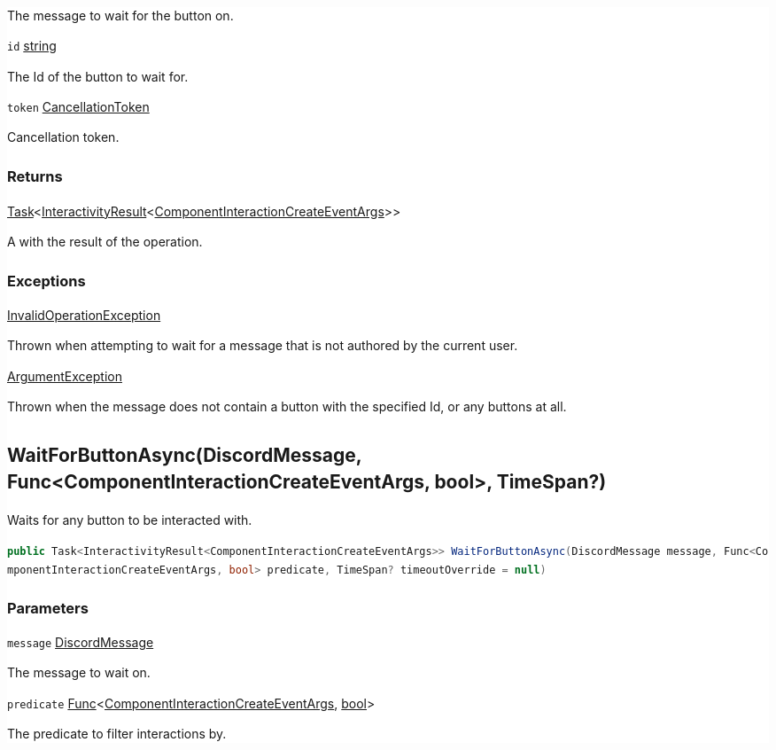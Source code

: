 The message to wait for the button on.

`id` [string](https://learn.microsoft.com/dotnet/api/system.string)

The Id of the button to wait for.

`token` [CancellationToken](https://learn.microsoft.com/dotnet/api/system.threading.cancellationtoken)

Cancellation token.

### Returns

[Task](https://learn.microsoft.com/dotnet/api/system.threading.tasks.task\-1)<[InteractivityResult](DSharpPlus.Interactivity.InteractivityResult\-1.md)<[ComponentInteractionCreateEventArgs](DSharpPlus.EventArgs.ComponentInteractionCreateEventArgs.md)\>\>

A <xref href="DSharpPlus.Interactivity.InteractivityResult%601" data-throw-if-not-resolved="false"></xref> with the result of the operation.

### Exceptions

[InvalidOperationException](https://learn.microsoft.com/dotnet/api/system.invalidoperationexception)

Thrown when attempting to wait for a message that is not authored by the current user.

[ArgumentException](https://learn.microsoft.com/dotnet/api/system.argumentexception)

Thrown when the message does not contain a button with the specified Id, or any buttons at all.

## <a id="DSharpPlus_Interactivity_InteractivityExtension_WaitForButtonAsync_DSharpPlus_Entities_DiscordMessage_System_Func_DSharpPlus_EventArgs_ComponentInteractionCreateEventArgs_System_Boolean__System_Nullable_System_TimeSpan__"></a>WaitForButtonAsync\(DiscordMessage, Func<ComponentInteractionCreateEventArgs, bool\>, TimeSpan?\)

Waits for any button to be interacted with.

```csharp
public Task<InteractivityResult<ComponentInteractionCreateEventArgs>> WaitForButtonAsync(DiscordMessage message, Func<ComponentInteractionCreateEventArgs, bool> predicate, TimeSpan? timeoutOverride = null)
```

### Parameters

`message` [DiscordMessage](DSharpPlus.Entities.DiscordMessage.md)

The message to wait on.

`predicate` [Func](https://learn.microsoft.com/dotnet/api/system.func\-2)<[ComponentInteractionCreateEventArgs](DSharpPlus.EventArgs.ComponentInteractionCreateEventArgs.md), [bool](https://learn.microsoft.com/dotnet/api/system.boolean)\>

The predicate to filter interactions by.
